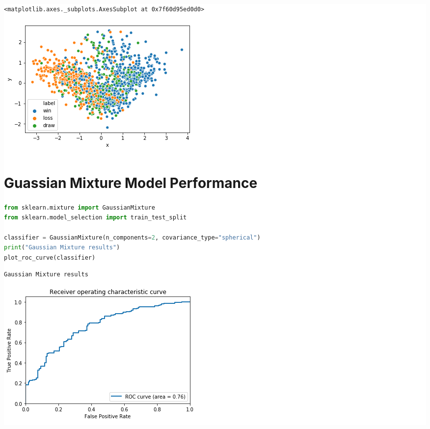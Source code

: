 



    <matplotlib.axes._subplots.AxesSubplot at 0x7f60d95ed0d0>




![png](output_55_1.png)


# Guassian Mixture Model Performance


```python
from sklearn.mixture import GaussianMixture
from sklearn.model_selection import train_test_split

classifier = GaussianMixture(n_components=2, covariance_type="spherical")
print("Gaussian Mixture results")
plot_roc_curve(classifier)
```

    Gaussian Mixture results



![png](output_57_1.png)
